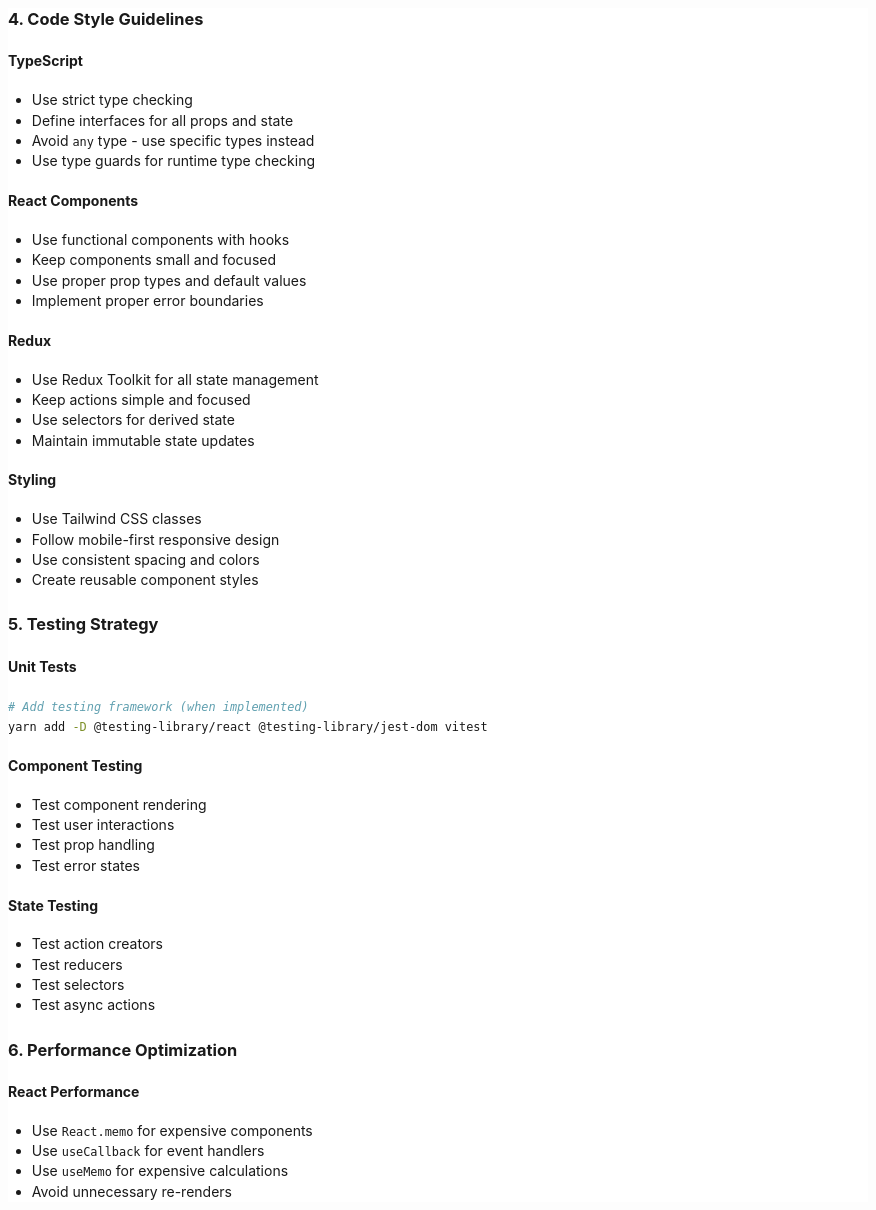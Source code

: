 ### 4. **Code Style Guidelines**

#### TypeScript
- Use strict type checking
- Define interfaces for all props and state
- Avoid `any` type - use specific types instead
- Use type guards for runtime type checking

#### React Components
- Use functional components with hooks
- Keep components small and focused
- Use proper prop types and default values
- Implement proper error boundaries

#### Redux
- Use Redux Toolkit for all state management
- Keep actions simple and focused
- Use selectors for derived state
- Maintain immutable state updates

#### Styling
- Use Tailwind CSS classes
- Follow mobile-first responsive design
- Use consistent spacing and colors
- Create reusable component styles

### 5. **Testing Strategy**

#### Unit Tests
```bash
# Add testing framework (when implemented)
yarn add -D @testing-library/react @testing-library/jest-dom vitest
```

#### Component Testing
- Test component rendering
- Test user interactions
- Test prop handling
- Test error states

#### State Testing
- Test action creators
- Test reducers
- Test selectors
- Test async actions

### 6. **Performance Optimization**

#### React Performance
- Use `React.memo` for expensive components
- Use `useCallback` for event handlers
- Use `useMemo` for expensive calculations
- Avoid unnecessary re-renders
